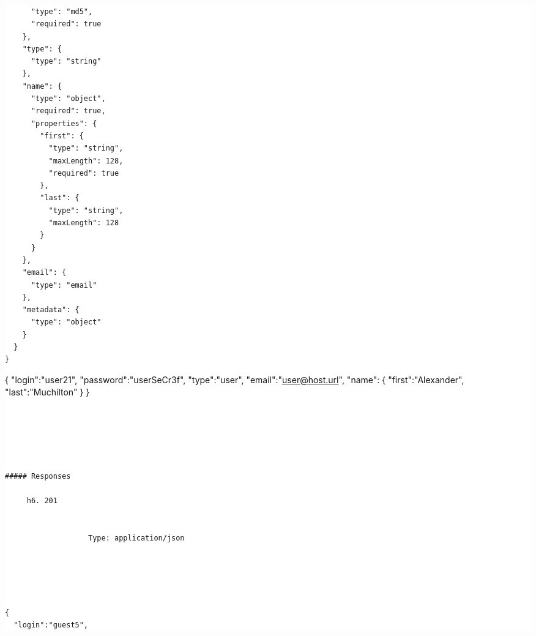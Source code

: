 ```
      "type": "md5",
      "required": true
    },
    "type": {
      "type": "string"
    },
    "name": {
      "type": "object",
      "required": true,
      "properties": {
        "first": {
          "type": "string",
          "maxLength": 128,
          "required": true
        },
        "last": {
          "type": "string",
          "maxLength": 128
        }
      }
    },
    "email": {
      "type": "email"
    },
    "metadata": {
      "type": "object"
    }
  }
}

```


  
{
  "login":"user21",
  "password":"userSeCr3f",
  "type":"user",
  "email":"user@host.url",
  "name":
  {
    "first":"Alexander",
    "last":"Muchilton"
  }
}

```





##### Responses

     h6. 201 


                   Type: application/json




              	
{
  "login":"guest5",
```